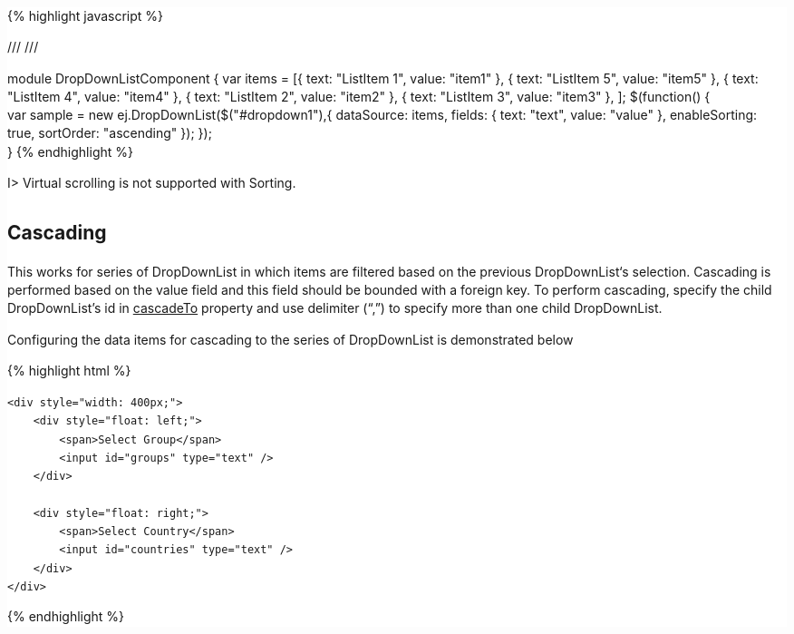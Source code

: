 {% highlight javascript %}

/// <reference path="tsfiles/jquery.d.ts" />
/// <reference path="tsfiles/ej.web.all.d.ts" />

module DropDownListComponent {
	    var items = [{
	        text: "ListItem 1",
	        value: "item1"
	    }, {
	        text: "ListItem 5",
	        value: "item5"
	    }, {
	        text: "ListItem 4",
	        value: "item4"
	    }, {
	        text: "ListItem 2",
	        value: "item2"
	    }, {
	        text: "ListItem 3",
	        value: "item3"
	    }, ];
     $(function() {   
	    var sample = new ej.DropDownList($("#dropdown1"),{
	        dataSource: items,
	        fields: {
	            text: "text",
	            value: "value"
	        },
	        enableSorting: true,
	        sortOrder: "ascending"
	    });
	});             
}
{% endhighlight %}

I> Virtual scrolling is not supported with Sorting.

## Cascading

This works for series of DropDownList in which items are filtered based on the previous DropDownList‘s selection. Cascading is performed based on the value field and this field should be bounded with a foreign key. To perform cascading, specify the child DropDownList’s id in [cascadeTo](https://help.syncfusion.com/api/js/ejdropdownlist#members:cascadeto) property and use delimiter (“,”) to specify more than one child DropDownList.

Configuring the data items for cascading to the series of DropDownList is demonstrated below

{% highlight html %}

    <div style="width: 400px;">
    	<div style="float: left;">
        	<span>Select Group</span>
        	<input id="groups" type="text" />
    	</div>

    	<div style="float: right;">
        	<span>Select Country</span>
        	<input id="countries" type="text" />
    	</div>
	</div>
                
{% endhighlight %}
